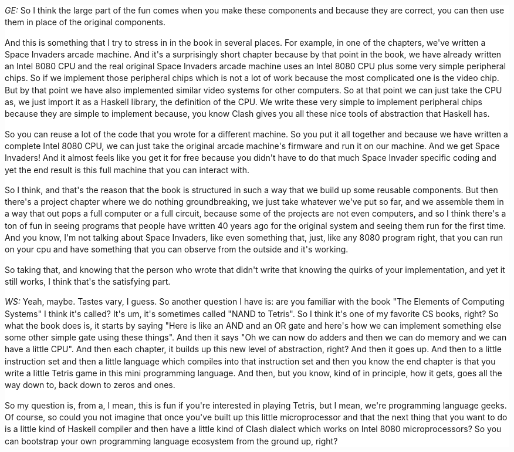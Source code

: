 _GE:_ So I think the large part of the fun comes when you make these components
and because they are correct, you can then use them in place of the original
components.

And this is something that I try to stress in in the book in several places. For
example, in one of the chapters, we've written a Space Invaders arcade machine.
And it's a surprisingly short chapter because by that point in the book, we have
already written an Intel 8080 CPU and the real original Space Invaders arcade
machine uses an Intel 8080 CPU plus some very simple peripheral chips. So if we
implement those peripheral chips which is not a lot of work because the most
complicated one is the video chip. But by that point we have also implemented
similar video systems for other computers. So at that point we can just take the
CPU as, we just import it as a Haskell library, the definition of the CPU. We
write these very simple to implement peripheral chips because they are simple to
implement because, you know Clash gives you all these nice tools of abstraction
that Haskell has.

So you can reuse a lot of the code that you wrote for a different machine. So
you put it all together and because we have written a complete Intel 8080 CPU,
we can just take the original arcade machine's firmware and run it on our
machine. And we get Space Invaders! And it almost feels like you get it for free
because you didn't have to do that much Space Invader specific coding and yet
the end result is this full machine that you can interact with.

So I think, and that's the reason that the book is structured in such a way that
we build up some reusable components. But then there's a project chapter where
we do nothing groundbreaking, we just take whatever we've put so far, and we
assemble them in a way that out pops a full computer or a full circuit, because
some of the projects are not even computers, and so I think there's a ton of fun
in seeing programs that people have written 40 years ago for the original system
and seeing them run for the first time. And you know, I'm not talking about
Space Invaders, like even something that, just, like any 8080 program right,
that you can run on your cpu and have something that you can observe from the
outside and it's working.

So taking that, and knowing that the person who wrote that didn't write that
knowing the quirks of your implementation, and yet it still works, I think
that's the satisfying part.

_WS:_ Yeah, maybe. Tastes vary, I guess. So another question I have is: are you
familiar with the book "The Elements of Computing Systems" I think it's called?
It's um, it's sometimes called "NAND to Tetris". So I think it's one of my
favorite CS books, right? So what the book does is, it starts by saying "Here is
like an AND and an OR gate and here's how we can implement something else some
other simple gate using these things". And then it says "Oh we can now do adders
and then we can do memory and we can have a little CPU". And then each chapter,
it builds up this new level of abstraction, right? And then it goes up. And then
to a little instruction set and then a little language which compiles into that
instruction set and then you know the end chapter is that you write a little
Tetris game in this mini programming language. And then, but you know, kind of
in principle, how it gets, goes all the way down to, back down to zeros and
ones.

So my question is, from a, I mean, this is fun if you're interested in playing
Tetris, but I mean, we're programming language geeks. Of course, so could you
not imagine that once you've built up this little microprocessor and that the
next thing that you want to do is a little kind of Haskell compiler and then
have a little kind of Clash dialect which works on Intel 8080 microprocessors?
So you can bootstrap your own programming language ecosystem from the ground up,
right?
